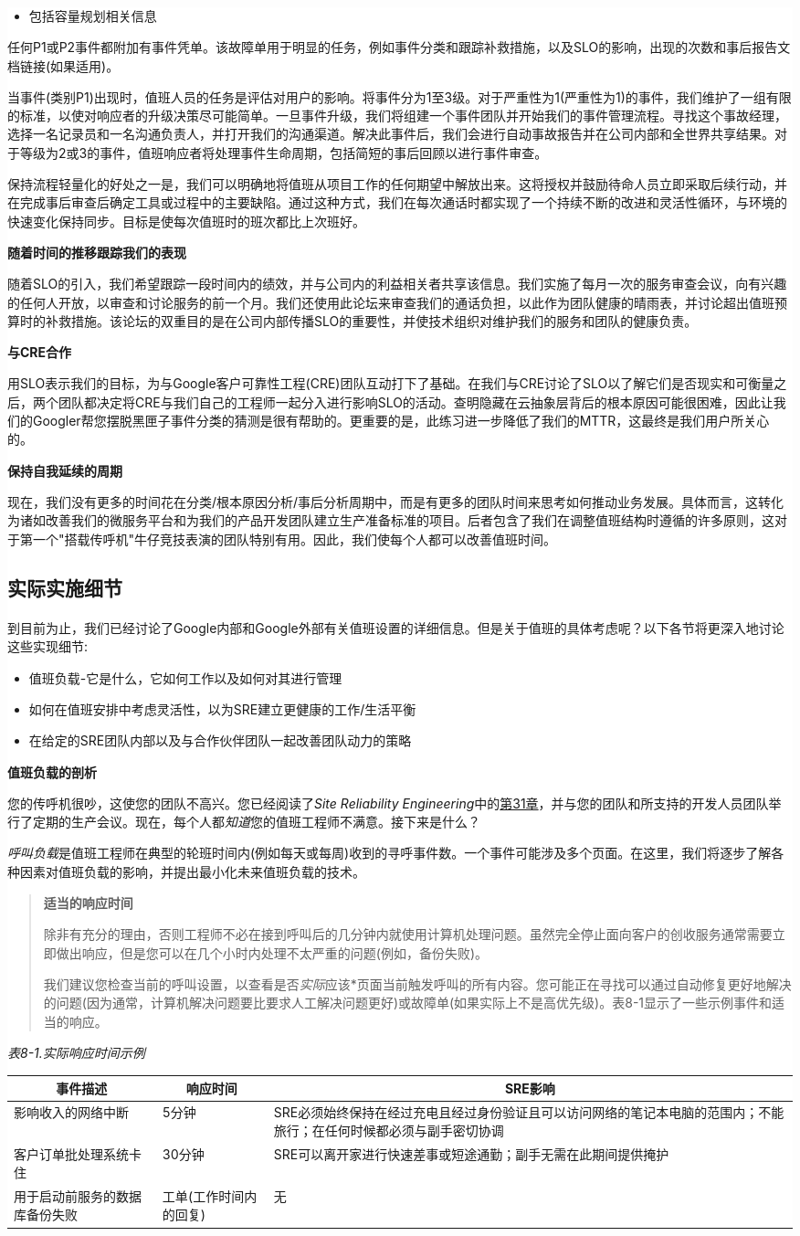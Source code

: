 - 包括容量规划相关信息

任何P1或P2事件都附加有事件凭单。该故障单用于明显的任务，例如事件分类和跟踪补救措施，以及SLO的影响，出现的次数和事后报告文档链接(如果适用)。

当事件(类别P1)出现时，值班人员的任务是评估对用户的影响。将事件分为1至3级。对于严重性为1(严重性为1)的事件，我们维护了一组有限的标准，以使对响应者的升级决策尽可能简单。一旦事件升级，我们将组建一个事件团队并开始我们的事件管理流程。寻找这个事故经理，选择一名记录员和一名沟通负责人，并打开我们的沟通渠道。解决此事件后，我们会进行自动事故报告并在公司内部和全世界共享结果。对于等级为2或3的事件，值班响应者将处理事件生命周期，包括简短的事后回顾以进行事件审查。

保持流程轻量化的好处之一是，我们可以明确地将值班从项目工作的任何期望中解放出来。这将授权并鼓励待命人员立即采取后续行动，并在完成事后审查后确定工具或过程中的主要缺陷。通过这种方式，我们在每次通话时都实现了一个持续不断的改进和灵活性循环，与环境的快速变化保持同步。目标是使每次值班时的班次都比上次班好。

**随着时间的推移跟踪我们的表现**

随着SLO的引入，我们希望跟踪一段时间内的绩效，并与公司内的利益相关者共享该信息。我们实施了每月一次的服务审查会议，向有兴趣的任何人开放，以审查和讨论服务的前一个月。我们还使用此论坛来审查我们的通话负担，以此作为团队健康的晴雨表，并讨论超出值班预算时的补救措施。该论坛的双重目的是在公司内部传播SLO的重要性，并使技术组织对维护我们的服务和团队的健康负责。

**与CRE合作**

用SLO表示我们的目标，为与Google客户可靠性工程(CRE)团队互动打下了基础。在我们与CRE讨论了SLO以了解它们是否现实和可衡量之后，两个团队都决定将CRE与我们自己的工程师一起分入进行影响SLO的活动。查明隐藏在云抽象层背后的根本原因可能很困难，因此让我们的Googler帮您摆脱黑匣子事件分类的猜测是很有帮助的。更重要的是，此练习进一步降低了我们的MTTR，这最终是我们用户所关心的。

**保持自我延续的周期**

现在，我们没有更多的时间花在分类/根本原因分析/事后分析周期中，而是有更多的团队时间来思考如何推动业务发展。具体而言，这转化为诸如改善我们的微服务平台和为我们的产品开发团队建立生产准备标准的项目。后者包含了我们在调整值班结构时遵循的许多原则，这对于第一个"搭载传呼机"牛仔竞技表演的团队特别有用。因此，我们使每个人都可以改善值班时间。

## **实际实施细节**

到目前为止，我们已经讨论了Google内部和Google外部有关值班设置的详细信息。但是关于值班的具体考虑呢？以下各节将更深入地讨论这些实现细节:

- 值班负载-它是什么，它如何工作以及如何对其进行管理

- 如何在值班安排中考虑灵活性，以为SRE建立更健康的工作/生活平衡

- 在给定的SRE团队内部以及与合作伙伴团队一起改善团队动力的策略

**值班负载的剖析**

您的传呼机很吵，这使您的团队不高兴。您已经阅读了*Site Reliability Engineering*中的[第31章](http://bit.ly/2sqRwad)，并与您的团队和所支持的开发人员团队举行了定期的生产会议。现在，每个人都*知道*您的值班工程师不满意。接下来是什么？

*呼叫负载*是值班工程师在典型的轮班时间内(例如每天或每周)收到的寻呼事件数。一个事件可能涉及多个页面。在这里，我们将逐步了解各种因素对值班负载的影响，并提出最小化未来值班负载的技术。

> **适当的响应时间**
>
> 除非有充分的理由，否则工程师不必在接到呼叫后的几分钟内就使用计算机处理问题。虽然完全停止面向客户的创收服务通常需要立即做出响应，但是您可以在几个小时内处理不太严重的问题(例如，备份失败)。
>
> 我们建议您检查当前的呼叫设置，以查看是否*实际*应该*页面当前触发呼叫的所有内容。您可能正在寻找可以通过自动修复更好地解决的问题(因为通常，计算机解决问题要比要求人工解决问题更好)或故障单(如果实际上不是高优先级)。表8-1显示了一些示例事件和适当的响应。

*表8-1.实际响应时间示例*



|  **事件描述** | **响应时间** | **SRE影响** |
|  --- | --- | --- |
| 影响收入的网络中断| 5分钟|SRE必须始终保持在经过充电且经过身份验证且可以访问网络的笔记本电脑的范围内；不能旅行；在任何时候都必须与副手密切协调|
| 客户订单批处理系统卡住| 30分钟| SRE可以离开家进行快速差事或短途通勤；副手无需在此期间提供掩护|
| 用于启动前服务的数据库备份失败|工单(工作时间内的回复)|无|
